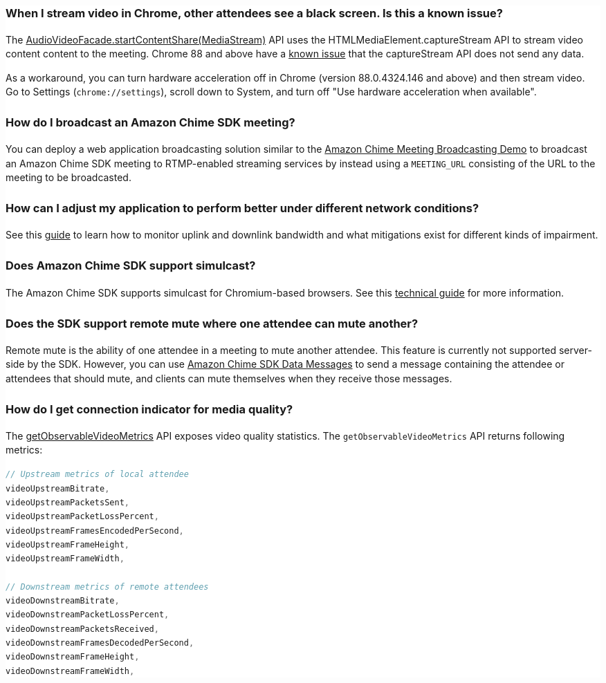 ### When I stream video in Chrome, other attendees see a black screen. Is this a known issue?

The [AudioVideoFacade.startContentShare(MediaStream)](https://aws.github.io/amazon-chime-sdk-js/interfaces/audiovideofacade.html#startcontentshare) API uses the HTMLMediaElement.captureStream API to stream video content content to the meeting. Chrome 88 and above have a [known issue](https://bugs.chromium.org/p/chromium/issues/detail?id=1156408) that the captureStream API does not send any data.

As a workaround, you can turn hardware acceleration off in Chrome (version 88.0.4324.146 and above) and then stream video. Go to Settings (`chrome://settings`), scroll down to System, and turn off "Use hardware acceleration when available".

### How do I broadcast an Amazon Chime SDK meeting?

You can deploy a web application broadcasting solution similar to the [Amazon Chime Meeting Broadcasting Demo](https://github.com/aws-samples/amazon-chime-meeting-broadcast-demo) to broadcast an Amazon Chime SDK meeting to RTMP-enabled streaming services by instead using a `MEETING_URL` consisting of the URL to the meeting to be broadcasted.

### How can I adjust my application to perform better under different network conditions?

See this [guide](https://aws.github.io/amazon-chime-sdk-js/modules/qualitybandwidth_connectivity.html) to learn how to monitor uplink and downlink bandwidth and what mitigations exist for different kinds of impairment.

### Does Amazon Chime SDK support simulcast?

The Amazon Chime SDK supports simulcast for Chromium-based browsers. See this [technical guide](https://aws.github.io/amazon-chime-sdk-js/modules/simulcast.html) for more information.

### Does the SDK support remote mute where one attendee can mute another?

Remote mute is the ability of one attendee in a meeting to mute another attendee. This feature is currently not supported server-side by the SDK. However, you can use [Amazon Chime SDK Data Messages](https://aws.github.io/amazon-chime-sdk-js/modules/apioverview.html#9-send-and-receive-data-messages-optional) to send a message containing the attendee or attendees that should mute, and clients can mute themselves when they receive those messages.

### How do I get connection indicator for media quality?

The [getObservableVideoMetrics](https://aws.github.io/amazon-chime-sdk-js/interfaces/clientmetricreport.html#getobservablevideometrics) API exposes video quality statistics. The `getObservableVideoMetrics` API returns following metrics:

```js
// Upstream metrics of local attendee
videoUpstreamBitrate,
videoUpstreamPacketsSent,
videoUpstreamPacketLossPercent,
videoUpstreamFramesEncodedPerSecond,
videoUpstreamFrameHeight,
videoUpstreamFrameWidth,

// Downstream metrics of remote attendees
videoDownstreamBitrate,
videoDownstreamPacketLossPercent,
videoDownstreamPacketsReceived,
videoDownstreamFramesDecodedPerSecond,
videoDownstreamFrameHeight,
videoDownstreamFrameWidth,
```
